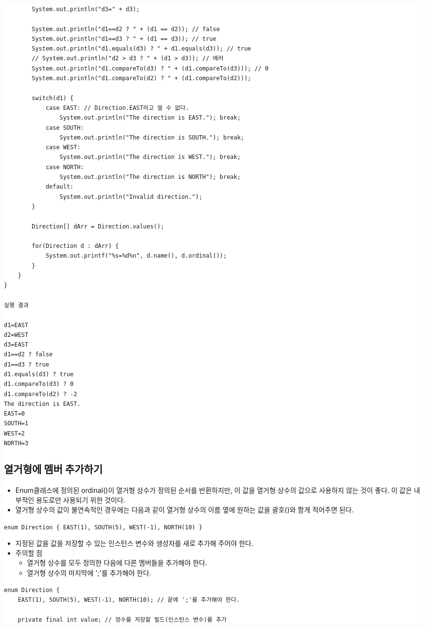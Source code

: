 ```
		System.out.println("d3=" + d3);
		
		System.out.println("d1==d2 ? " + (d1 == d2)); // false  
		System.out.println("d1==d3 ? " + (d1 == d3)); // true
		System.out.println("d1.equals(d3) ? " + d1.equals(d3)); // true
		// System.out.println("d2 > d3 ? " + (d1 > d3)); // 에러
		System.out.println("d1.compareTo(d3) ? " + (d1.compareTo(d3))); // 0
		System.out.println("d1.compareTo(d2) ? " + (d1.compareTo(d2)));
		
		switch(d1) {
			case EAST: // Direction.EAST라고 쓸 수 없다.
				System.out.println("The direction is EAST."); break;
			case SOUTH:
				System.out.println("The direction is SOUTH."); break;
			case WEST:
				System.out.println("The direction is WEST."); break;
			case NORTH:
				System.out.println("The direction is NORTH"); break;
			default:
				System.out.println("Invalid direction.");
		}
		
		Direction[] dArr = Direction.values();
		
		for(Direction d : dArr) {
			System.out.printf("%s=%d%n", d.name(), d.ordinal());
		}
	}
}

실행 결과

d1=EAST
d2=WEST
d3=EAST
d1==d2 ? false
d1==d3 ? true
d1.equals(d3) ? true
d1.compareTo(d3) ? 0
d1.compareTo(d2) ? -2
The direction is EAST.
EAST=0
SOUTH=1
WEST=2
NORTH=3
```

## 열거형에 멤버 추가하기
- Enum클래스에 정의된 ordinal()이 열거형 상수가 정의된 순서를 반환하지만, 이 값을 열거형 상수의 값으로 사용하지 않는 것이 좋다. 이 값은 내부적인 용도로만 사용되기 위한 것이다.
- 열거형 상수의 값이 불연속적인 경우에는 다음과 같이 열거형 상수의 이름 옆에 원하는 값을 괄호()와 함게 적어주면 된다.
```
enum Direction { EAST(1), SOUTH(5), WEST(-1), NORTH(10) }
```
- 지정된 값을 값을 저장할 수 있는 인스턴스 변수와 생성자를 새로 추가해 주어야 한다.
- 주의할 점 
	- 열거형 상수를 모두 정의한 다음에 다른 멤버들을 추가해야 한다.
	- 열거형 상수의 마지막에 ';'를 추가해야 한다.
```
enum Direction {
	EAST(1), SOUTH(5), WEST(-1), NORTH(10); // 끝에 ';'를 추가해야 한다.
	
	private final int value; // 정수를 저장할 필드(인스턴스 변수)를 추가
```